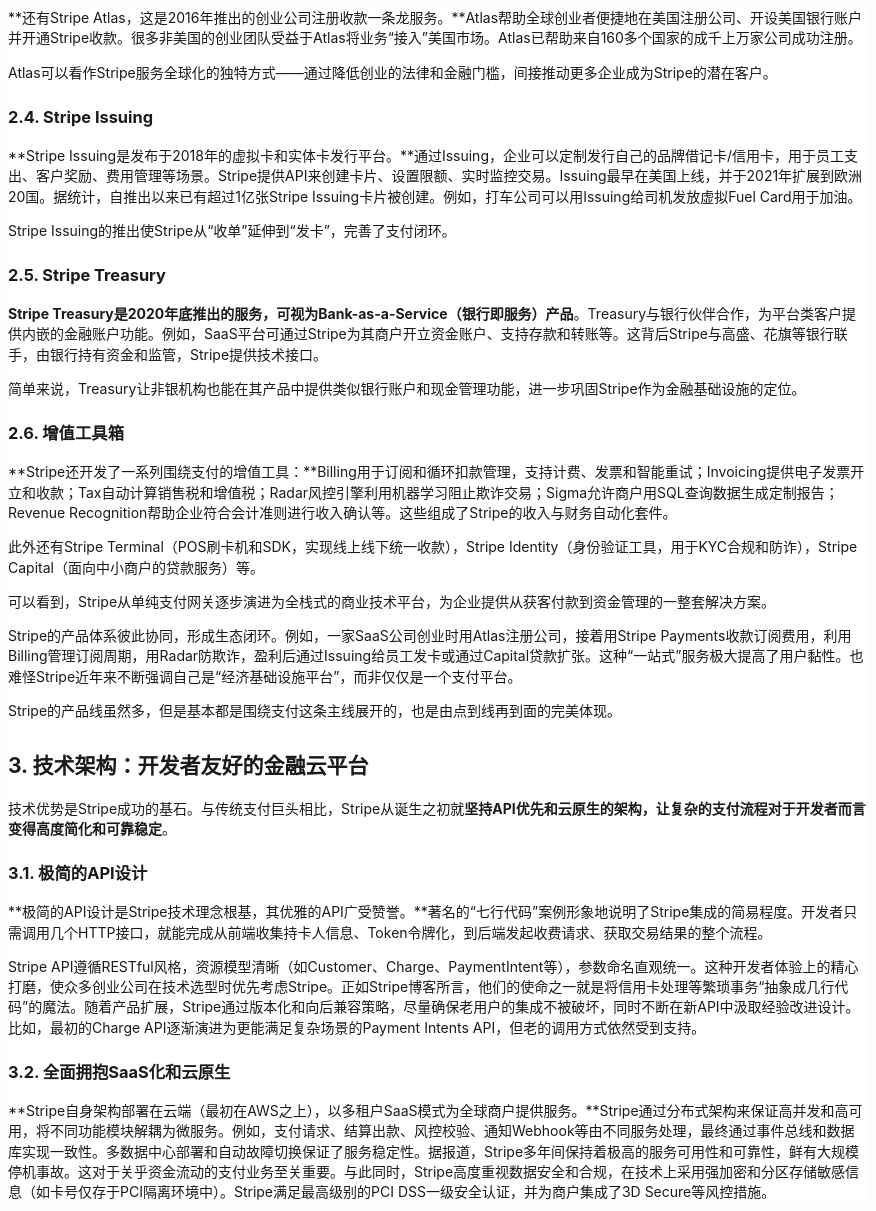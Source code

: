 **还有Stripe Atlas，这是2016年推出的创业公司注册收款一条龙服务。**Atlas帮助全球创业者便捷地在美国注册公司、开设美国银行账户并开通Stripe收款。很多非美国的创业团队受益于Atlas将业务“接入”美国市场。Atlas已帮助来自160多个国家的成千上万家公司成功注册。

Atlas可以看作Stripe服务全球化的独特方式——通过降低创业的法律和金融门槛，间接推动更多企业成为Stripe的潜在客户。

### 2.4. Stripe Issuing

**Stripe Issuing是发布于2018年的虚拟卡和实体卡发行平台。**通过Issuing，企业可以定制发行自己的品牌借记卡/信用卡，用于员工支出、客户奖励、费用管理等场景。Stripe提供API来创建卡片、设置限额、实时监控交易。Issuing最早在美国上线，并于2021年扩展到欧洲20国。据统计，自推出以来已有超过1亿张Stripe Issuing卡片被创建。例如，打车公司可以用Issuing给司机发放虚拟Fuel Card用于加油。

Stripe Issuing的推出使Stripe从“收单”延伸到“发卡”，完善了支付闭环。

### 2.5. Stripe Treasury

**Stripe Treasury是2020年底推出的服务，可视为Bank-as-a-Service（银行即服务）产品**。Treasury与银行伙伴合作，为平台类客户提供内嵌的金融账户功能。例如，SaaS平台可通过Stripe为其商户开立资金账户、支持存款和转账等。这背后Stripe与高盛、花旗等银行联手，由银行持有资金和监管，Stripe提供技术接口。

简单来说，Treasury让非银机构也能在其产品中提供类似银行账户和现金管理功能，进一步巩固Stripe作为金融基础设施的定位。

### 2.6. 增值工具箱

**Stripe还开发了一系列围绕支付的增值工具：**Billing用于订阅和循环扣款管理，支持计费、发票和智能重试；Invoicing提供电子发票开立和收款；Tax自动计算销售税和增值税；Radar风控引擎利用机器学习阻止欺诈交易；Sigma允许商户用SQL查询数据生成定制报告；Revenue Recognition帮助企业符合会计准则进行收入确认等。这些组成了Stripe的收入与财务自动化套件。

此外还有Stripe Terminal（POS刷卡机和SDK，实现线上线下统一收款），Stripe Identity（身份验证工具，用于KYC合规和防诈），Stripe Capital（面向中小商户的贷款服务）等。

可以看到，Stripe从单纯支付网关逐步演进为全栈式的商业技术平台，为企业提供从获客付款到资金管理的一整套解决方案。

Stripe的产品体系彼此协同，形成生态闭环。例如，一家SaaS公司创业时用Atlas注册公司，接着用Stripe Payments收款订阅费用，利用Billing管理订阅周期，用Radar防欺诈，盈利后通过Issuing给员工发卡或通过Capital贷款扩张。这种“一站式”服务极大提高了用户黏性。也难怪Stripe近年来不断强调自己是“经济基础设施平台”，而非仅仅是一个支付平台。

Stripe的产品线虽然多，但是基本都是围绕支付这条主线展开的，也是由点到线再到面的完美体现。

## 3\. 技术架构：开发者友好的金融云平台

技术优势是Stripe成功的基石。与传统支付巨头相比，Stripe从诞生之初就**坚持API优先和云原生的架构，让复杂的支付流程对于开发者而言变得高度简化和可靠稳定**。

### 3.1. 极简的API设计

**极简的API设计是Stripe技术理念根基，其优雅的API广受赞誉。**著名的“七行代码”案例形象地说明了Stripe集成的简易程度。开发者只需调用几个HTTP接口，就能完成从前端收集持卡人信息、Token令牌化，到后端发起收费请求、获取交易结果的整个流程。

Stripe API遵循RESTful风格，资源模型清晰（如Customer、Charge、PaymentIntent等），参数命名直观统一。这种开发者体验上的精心打磨，使众多创业公司在技术选型时优先考虑Stripe。正如Stripe博客所言，他们的使命之一就是将信用卡处理等繁琐事务“抽象成几行代码”的魔法。随着产品扩展，Stripe通过版本化和向后兼容策略，尽量确保老用户的集成不被破坏，同时不断在新API中汲取经验改进设计。比如，最初的Charge API逐渐演进为更能满足复杂场景的Payment Intents API，但老的调用方式依然受到支持。

### 3.2. 全面拥抱SaaS化和云原生

**Stripe自身架构部署在云端（最初在AWS之上），以多租户SaaS模式为全球商户提供服务。**Stripe通过分布式架构来保证高并发和高可用，将不同功能模块解耦为微服务。例如，支付请求、结算出款、风控校验、通知Webhook等由不同服务处理，最终通过事件总线和数据库实现一致性。多数据中心部署和自动故障切换保证了服务稳定性。据报道，Stripe多年间保持着极高的服务可用性和可靠性，鲜有大规模停机事故。这对于关乎资金流动的支付业务至关重要。与此同时，Stripe高度重视数据安全和合规，在技术上采用强加密和分区存储敏感信息（如卡号仅存于PCI隔离环境中）。Stripe满足最高级别的PCI DSS一级安全认证，并为商户集成了3D Secure等风控措施。

